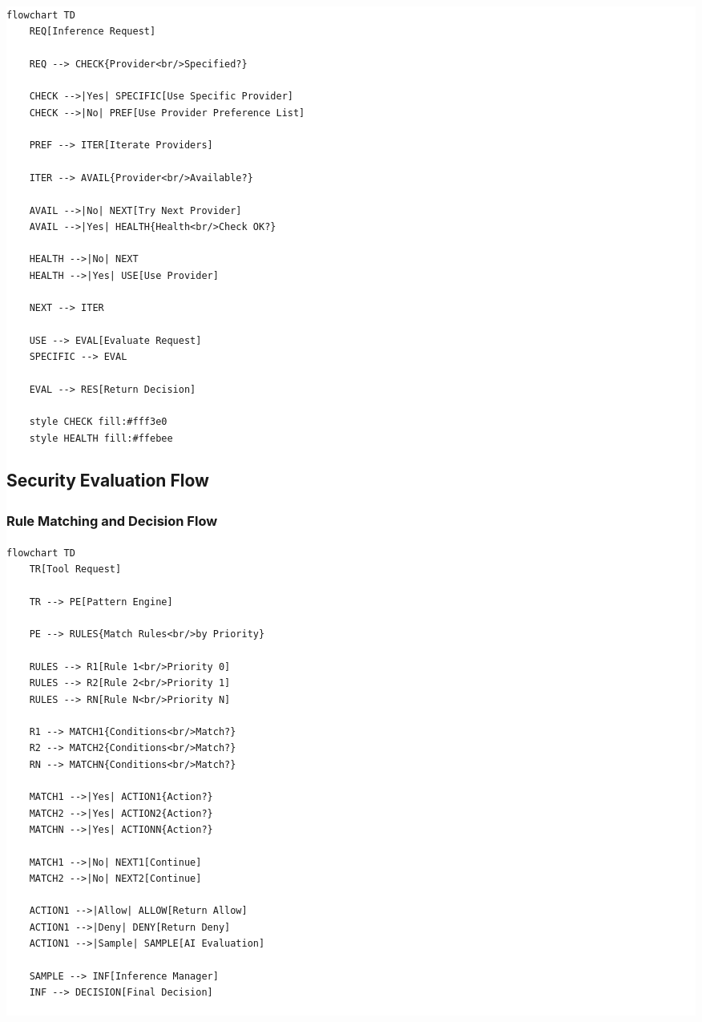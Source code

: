```mermaid
flowchart TD
    REQ[Inference Request]
    
    REQ --> CHECK{Provider<br/>Specified?}
    
    CHECK -->|Yes| SPECIFIC[Use Specific Provider]
    CHECK -->|No| PREF[Use Provider Preference List]
    
    PREF --> ITER[Iterate Providers]
    
    ITER --> AVAIL{Provider<br/>Available?}
    
    AVAIL -->|No| NEXT[Try Next Provider]
    AVAIL -->|Yes| HEALTH{Health<br/>Check OK?}
    
    HEALTH -->|No| NEXT
    HEALTH -->|Yes| USE[Use Provider]
    
    NEXT --> ITER
    
    USE --> EVAL[Evaluate Request]
    SPECIFIC --> EVAL
    
    EVAL --> RES[Return Decision]
    
    style CHECK fill:#fff3e0
    style HEALTH fill:#ffebee
```

## Security Evaluation Flow

### Rule Matching and Decision Flow

```mermaid
flowchart TD
    TR[Tool Request]
    
    TR --> PE[Pattern Engine]
    
    PE --> RULES{Match Rules<br/>by Priority}
    
    RULES --> R1[Rule 1<br/>Priority 0]
    RULES --> R2[Rule 2<br/>Priority 1]
    RULES --> RN[Rule N<br/>Priority N]
    
    R1 --> MATCH1{Conditions<br/>Match?}
    R2 --> MATCH2{Conditions<br/>Match?}
    RN --> MATCHN{Conditions<br/>Match?}
    
    MATCH1 -->|Yes| ACTION1{Action?}
    MATCH2 -->|Yes| ACTION2{Action?}
    MATCHN -->|Yes| ACTIONN{Action?}
    
    MATCH1 -->|No| NEXT1[Continue]
    MATCH2 -->|No| NEXT2[Continue]
    
    ACTION1 -->|Allow| ALLOW[Return Allow]
    ACTION1 -->|Deny| DENY[Return Deny]
    ACTION1 -->|Sample| SAMPLE[AI Evaluation]
    
    SAMPLE --> INF[Inference Manager]
    INF --> DECISION[Final Decision]
    
```